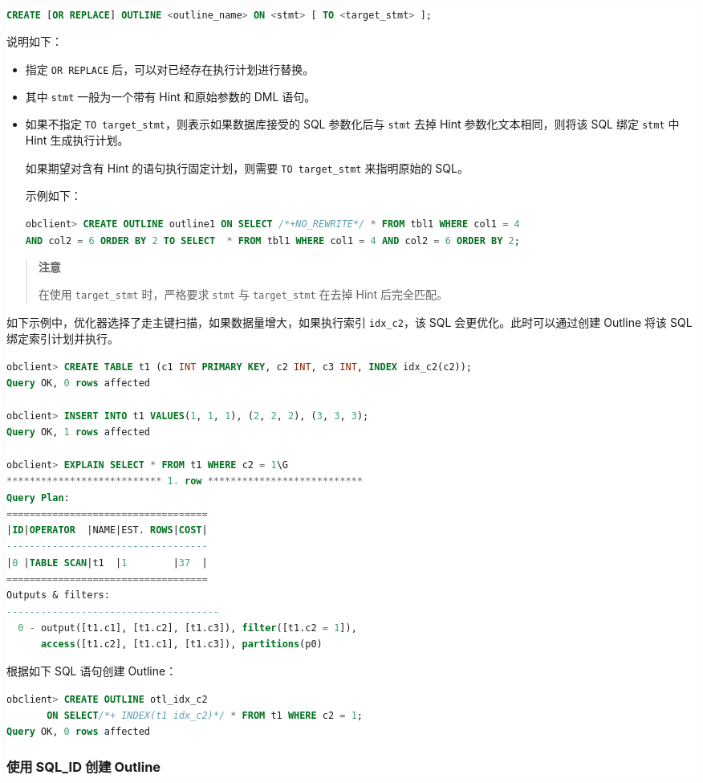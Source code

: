 ```sql
CREATE [OR REPLACE] OUTLINE <outline_name> ON <stmt> [ TO <target_stmt> ];
```

说明如下：

* 指定 `OR REPLACE` 后，可以对已经存在执行计划进行替换。

* 其中 `stmt` 一般为一个带有 Hint 和原始参数的 DML 语句。

* 如果不指定 `TO target_stmt`，则表示如果数据库接受的 SQL 参数化后与 `stmt` 去掉 Hint 参数化文本相同，则将该 SQL 绑定 `stmt` 中 Hint 生成执行计划。

  如果期望对含有 Hint 的语句执行固定计划，则需要 `TO target_stmt` 来指明原始的 SQL。

  示例如下：

  ```sql
  obclient> CREATE OUTLINE outline1 ON SELECT /*+NO_REWRITE*/ * FROM tbl1 WHERE col1 = 4 
  AND col2 = 6 ORDER BY 2 TO SELECT  * FROM tbl1 WHERE col1 = 4 AND col2 = 6 ORDER BY 2;
  ```

>**注意**
>
>在使用 `target_stmt` 时，严格要求 `stmt` 与 `target_stmt` 在去掉 Hint 后完全匹配。

如下示例中，优化器选择了走主键扫描，如果数据量增大，如果执行索引 `idx_c2`，该 SQL 会更优化。此时可以通过创建 Outline 将该 SQL 绑定索引计划并执行。

```sql
obclient> CREATE TABLE t1 (c1 INT PRIMARY KEY, c2 INT, c3 INT, INDEX idx_c2(c2));
Query OK, 0 rows affected  

obclient> INSERT INTO t1 VALUES(1, 1, 1), (2, 2, 2), (3, 3, 3);
Query OK, 1 rows affected  

obclient> EXPLAIN SELECT * FROM t1 WHERE c2 = 1\G
*************************** 1. row ***************************
Query Plan: 
===================================
|ID|OPERATOR  |NAME|EST. ROWS|COST|
-----------------------------------
|0 |TABLE SCAN|t1  |1        |37  |
===================================
Outputs & filters:
-------------------------------------
  0 - output([t1.c1], [t1.c2], [t1.c3]), filter([t1.c2 = 1]),
      access([t1.c2], [t1.c1], [t1.c3]), partitions(p0)
```

根据如下 SQL 语句创建 Outline：

```sql
obclient> CREATE OUTLINE otl_idx_c2 
       ON SELECT/*+ INDEX(t1 idx_c2)*/ * FROM t1 WHERE c2 = 1;
Query OK, 0 rows affected 
```

### 使用 SQL_ID 创建 Outline
